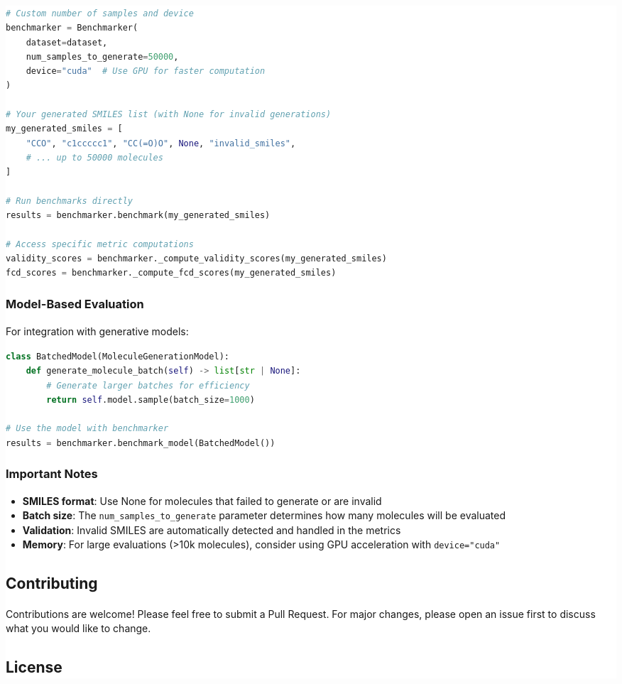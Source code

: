 ```python
# Custom number of samples and device
benchmarker = Benchmarker(
    dataset=dataset,
    num_samples_to_generate=50000,
    device="cuda"  # Use GPU for faster computation
)

# Your generated SMILES list (with None for invalid generations)
my_generated_smiles = [
    "CCO", "c1ccccc1", "CC(=O)O", None, "invalid_smiles", 
    # ... up to 50000 molecules
]

# Run benchmarks directly
results = benchmarker.benchmark(my_generated_smiles)

# Access specific metric computations
validity_scores = benchmarker._compute_validity_scores(my_generated_smiles)
fcd_scores = benchmarker._compute_fcd_scores(my_generated_smiles)
```

### Model-Based Evaluation

For integration with generative models:

```python
class BatchedModel(MoleculeGenerationModel):
    def generate_molecule_batch(self) -> list[str | None]:
        # Generate larger batches for efficiency
        return self.model.sample(batch_size=1000)

# Use the model with benchmarker
results = benchmarker.benchmark_model(BatchedModel())
```

### Important Notes

- **SMILES format**: Use None for molecules that failed to generate or are invalid
- **Batch size**: The `num_samples_to_generate` parameter determines how many molecules will be evaluated
- **Validation**: Invalid SMILES are automatically detected and handled in the metrics
- **Memory**: For large evaluations (>10k molecules), consider using GPU acceleration with `device="cuda"`

## Contributing

Contributions are welcome! Please feel free to submit a Pull Request. For major changes, please open an issue first to discuss what you would like to change.

## License
